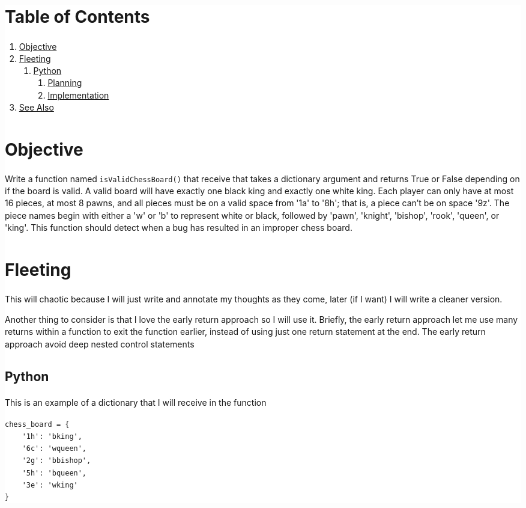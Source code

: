 
# Table of Contents

1.  [Objective](#org8f7dcdc)
2.  [Fleeting](#org5f57de1)
    1.  [Python](#org9d968d7)
        1.  [Planning](#org7d21412)
        2.  [Implementation](#org9c26d78)
3.  [See Also](#org96f4bcd)



<a id="org8f7dcdc"></a>

# Objective

Write a function named `isValidChessBoard()` that receive that takes a dictionary argument and returns True
or False depending on if the board is valid.
A valid board will have exactly one black king and exactly one white king. Each player can only have at most 16 pieces, at most 8 pawns, and all pieces must be on a valid space from '1a' to '8h'; that is, a piece can’t be on space '9z'. The piece names begin with either a 'w' or 'b' to represent white or black, followed by 'pawn', 'knight', 'bishop', 'rook', 'queen', or 'king'. This function should detect when a bug has resulted in an improper chess
board.


<a id="org5f57de1"></a>

# Fleeting

This will chaotic because I will just write and annotate my thoughts as they come, later (if I want) I will write a cleaner version.

Another thing to consider is that I love the early return approach so I will use it. Briefly, the early return approach let me use many returns within a function to exit the function earlier, instead of using just one return statement at the end. The early return approach avoid deep nested control statements


<a id="org9d968d7"></a>

## Python

This is an example of a dictionary that I will receive in the function

    chess_board = {
        '1h': 'bking',
        '6c': 'wqueen',
        '2g': 'bbishop',
        '5h': 'bqueen',
        '3e': 'wking'
    } 
